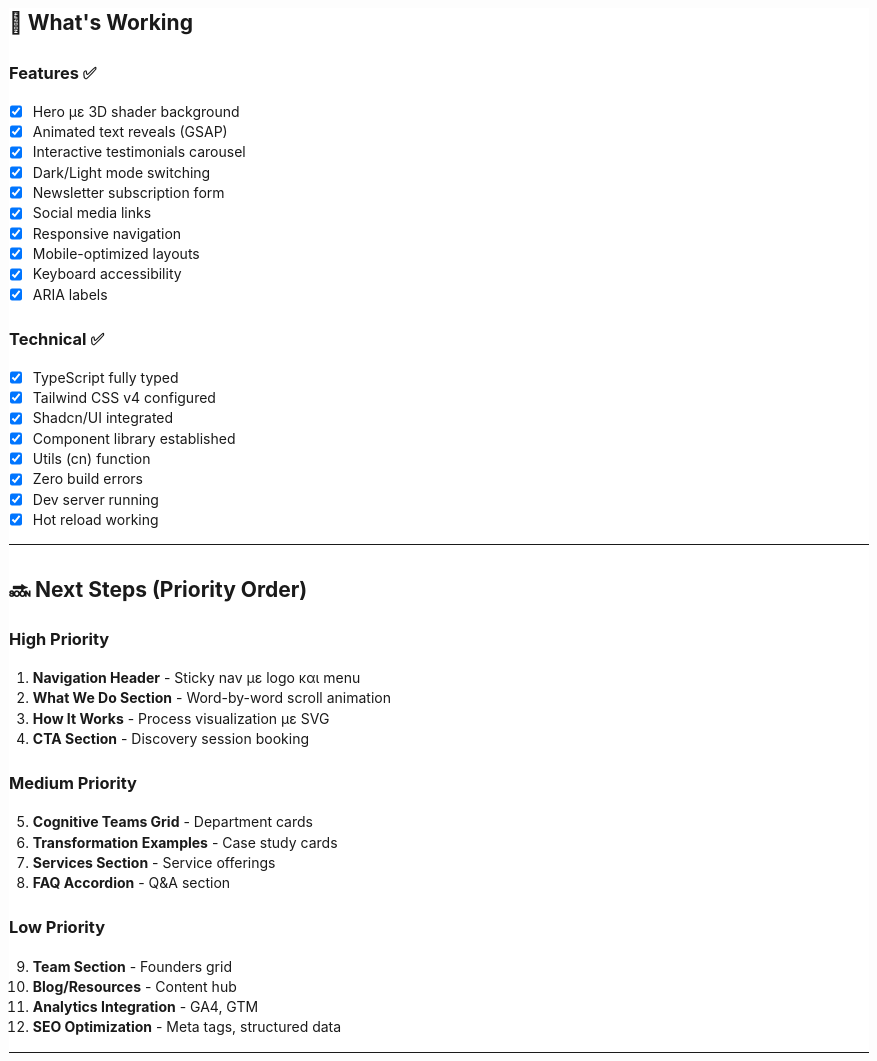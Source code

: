 
## 🎯 What's Working

### **Features** ✅
- [x] Hero με 3D shader background
- [x] Animated text reveals (GSAP)
- [x] Interactive testimonials carousel
- [x] Dark/Light mode switching
- [x] Newsletter subscription form
- [x] Social media links
- [x] Responsive navigation
- [x] Mobile-optimized layouts
- [x] Keyboard accessibility
- [x] ARIA labels

### **Technical** ✅
- [x] TypeScript fully typed
- [x] Tailwind CSS v4 configured
- [x] Shadcn/UI integrated
- [x] Component library established
- [x] Utils (cn) function
- [x] Zero build errors
- [x] Dev server running
- [x] Hot reload working

---

## 🔜 Next Steps (Priority Order)

### **High Priority**
1. **Navigation Header** - Sticky nav με logo και menu
2. **What We Do Section** - Word-by-word scroll animation
3. **How It Works** - Process visualization με SVG
4. **CTA Section** - Discovery session booking

### **Medium Priority**
5. **Cognitive Teams Grid** - Department cards
6. **Transformation Examples** - Case study cards
7. **Services Section** - Service offerings
8. **FAQ Accordion** - Q&A section

### **Low Priority**
9. **Team Section** - Founders grid
10. **Blog/Resources** - Content hub
11. **Analytics Integration** - GA4, GTM
12. **SEO Optimization** - Meta tags, structured data

---
